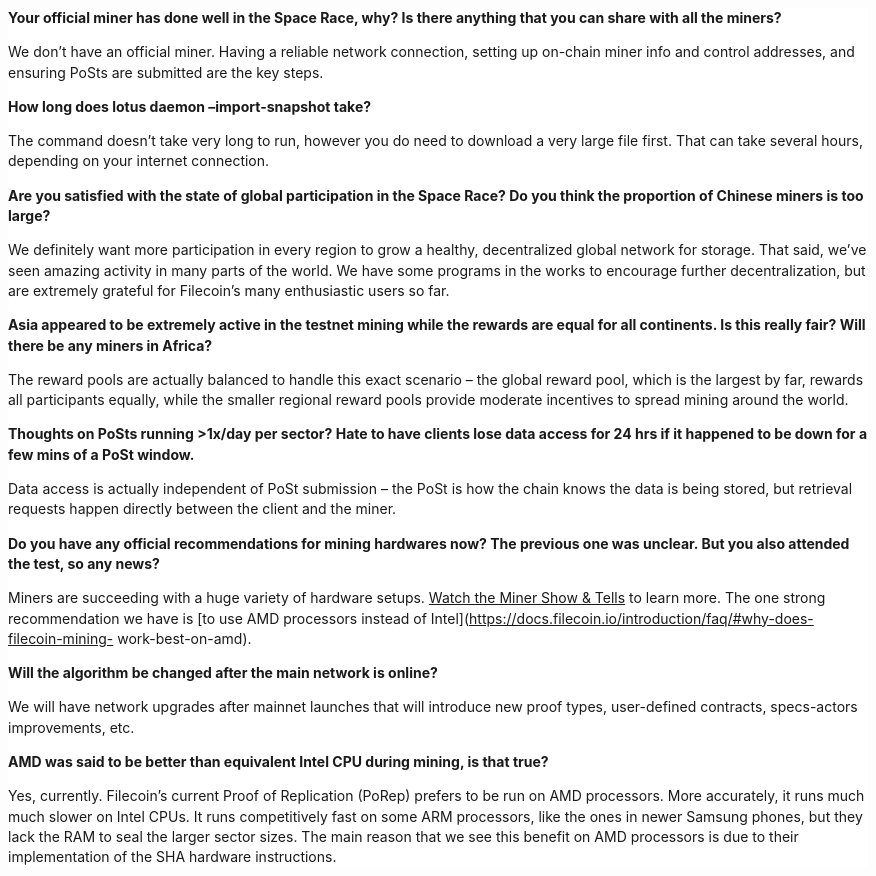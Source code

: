 **Your official miner has done well in the Space Race, why? Is there anything
that you can share with all the miners?**

We don’t have an official miner. Having a reliable network connection, setting
up on-chain miner info and control addresses, and ensuring PoSts are submitted
are the key steps.

**How long does lotus daemon –import-snapshot take?**

The command doesn’t take very long to run, however you do need to download a
very large file first. That can take several hours, depending on your internet
connection.

**Are you satisfied with the state of global participation in the Space Race?
Do you think the proportion of Chinese miners is too large?**

We definitely want more participation in every region to grow a healthy,
decentralized global network for storage. That said, we’ve seen amazing
activity in many parts of the world. We have some programs in the works to
encourage further decentralization, but are extremely grateful for Filecoin’s
many enthusiastic users so far.

**Asia appeared to be extremely active in the testnet mining while the rewards
are equal for all continents. Is this really fair? Will there be any miners in
Africa?**

The reward pools are actually balanced to handle this exact scenario – the
global reward pool, which is the largest by far, rewards all participants
equally, while the smaller regional reward pools provide moderate incentives
to spread mining around the world.

**Thoughts on PoSts running >1x/day per sector? Hate to have clients lose data
access for 24 hrs if it happened to be down for a few mins of a PoSt window.**

Data access is actually independent of PoSt submission – the PoSt is how the
chain knows the data is being stored, but retrieval requests happen directly
between the client and the miner.

**Do you have any official recommendations for mining hardwares now? The
previous one was unclear. But you also attended the test, so any news?**

Miners are succeeding with a huge variety of hardware setups. [Watch the Miner
Show & Tells](https://youtu.be/jO5hJiwKAjA) to learn more. The one strong
recommendation we have is [to use AMD processors instead of
Intel](https://docs.filecoin.io/introduction/faq/#why-does-filecoin-mining-
work-best-on-amd).

**Will the algorithm be changed after the main network is online?**

We will have network upgrades after mainnet launches that will introduce new
proof types, user-defined contracts, specs-actors improvements, etc.

**AMD was said to be better than equivalent Intel CPU during mining, is that
true?**

Yes, currently. Filecoin’s current Proof of Replication (PoRep) prefers to be
run on AMD processors. More accurately, it runs much much slower on Intel
CPUs. It runs competitively fast on some ARM processors, like the ones in
newer Samsung phones, but they lack the RAM to seal the larger sector sizes.
The main reason that we see this benefit on AMD processors is due to their
implementation of the SHA hardware instructions.
